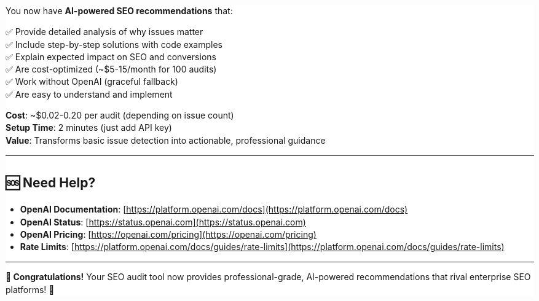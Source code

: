 You now have **AI-powered SEO recommendations** that:

✅ Provide detailed analysis of why issues matter  
✅ Include step-by-step solutions with code examples  
✅ Explain expected impact on SEO and conversions  
✅ Are cost-optimized (~$5-15/month for 100 audits)  
✅ Work without OpenAI (graceful fallback)  
✅ Are easy to understand and implement  

**Cost**: ~$0.02-0.20 per audit (depending on issue count)  
**Setup Time**: 2 minutes (just add API key)  
**Value**: Transforms basic issue detection into actionable, professional guidance

---

## 🆘 Need Help?

- **OpenAI Documentation**: [https://platform.openai.com/docs](https://platform.openai.com/docs)
- **OpenAI Status**: [https://status.openai.com](https://status.openai.com)
- **OpenAI Pricing**: [https://openai.com/pricing](https://openai.com/pricing)
- **Rate Limits**: [https://platform.openai.com/docs/guides/rate-limits](https://platform.openai.com/docs/guides/rate-limits)

---

**🎉 Congratulations!** Your SEO audit tool now provides professional-grade, AI-powered recommendations that rival enterprise SEO platforms! 🚀

